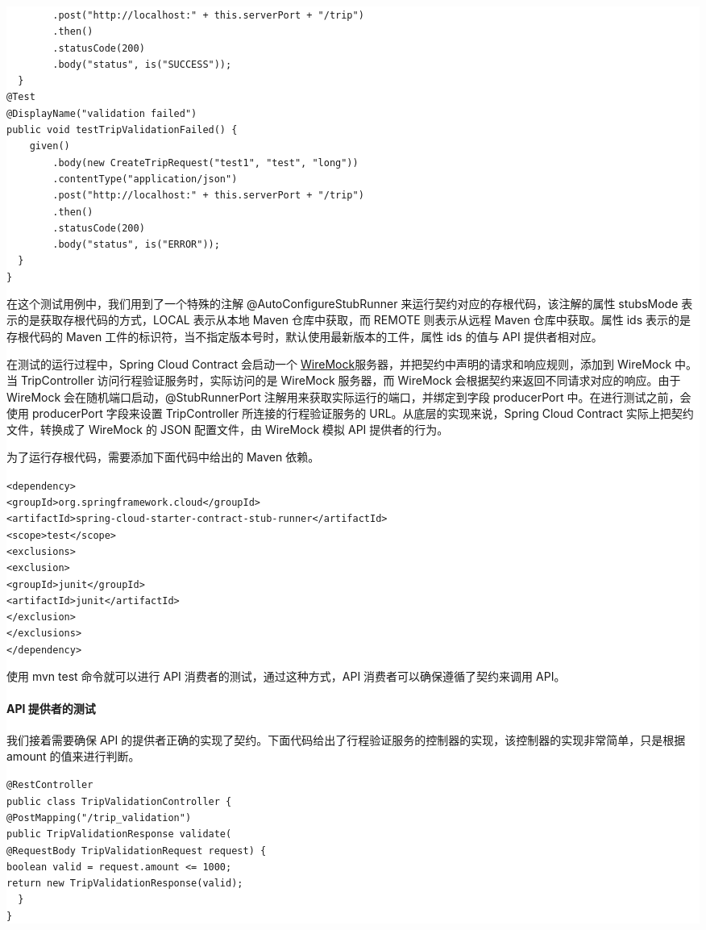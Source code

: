 ```
        .post("http://localhost:" + this.serverPort + "/trip") 
        .then() 
        .statusCode(200) 
        .body("status", is("SUCCESS")); 
  } 
@Test 
@DisplayName("validation failed") 
public void testTripValidationFailed() { 
    given() 
        .body(new CreateTripRequest("test1", "test", "long")) 
        .contentType("application/json") 
        .post("http://localhost:" + this.serverPort + "/trip") 
        .then() 
        .statusCode(200) 
        .body("status", is("ERROR")); 
  } 
} 
```

在这个测试用例中，我们用到了一个特殊的注解 @AutoConfigureStubRunner 来运行契约对应的存根代码，该注解的属性 stubsMode 表示的是获取存根代码的方式，LOCAL 表示从本地 Maven 仓库中获取，而 REMOTE 则表示从远程 Maven 仓库中获取。属性 ids 表示的是存根代码的 Maven 工件的标识符，当不指定版本号时，默认使用最新版本的工件，属性 ids 的值与 API 提供者相对应。

在测试的运行过程中，Spring Cloud Contract 会启动一个 [WireMock](http://wiremock.org/)服务器，并把契约中声明的请求和响应规则，添加到 WireMock 中。当 TripController 访问行程验证服务时，实际访问的是 WireMock 服务器，而 WireMock 会根据契约来返回不同请求对应的响应。由于 WireMock 会在随机端口启动，@StubRunnerPort 注解用来获取实际运行的端口，并绑定到字段 producerPort 中。在进行测试之前，会使用 producerPort 字段来设置 TripController 所连接的行程验证服务的 URL。从底层的实现来说，Spring Cloud Contract 实际上把契约文件，转换成了 WireMock 的 JSON 配置文件，由 WireMock 模拟 API 提供者的行为。

为了运行存根代码，需要添加下面代码中给出的 Maven 依赖。

```
<dependency> 
<groupId>org.springframework.cloud</groupId> 
<artifactId>spring-cloud-starter-contract-stub-runner</artifactId> 
<scope>test</scope> 
<exclusions> 
<exclusion> 
<groupId>junit</groupId> 
<artifactId>junit</artifactId> 
</exclusion> 
</exclusions> 
</dependency> 
```

使用 mvn test 命令就可以进行 API 消费者的测试，通过这种方式，API 消费者可以确保遵循了契约来调用 API。

#### API 提供者的测试

我们接着需要确保 API 的提供者正确的实现了契约。下面代码给出了行程验证服务的控制器的实现，该控制器的实现非常简单，只是根据 amount 的值来进行判断。

```
@RestController 
public class TripValidationController { 
@PostMapping("/trip_validation") 
public TripValidationResponse validate( 
@RequestBody TripValidationRequest request) { 
boolean valid = request.amount <= 1000; 
return new TripValidationResponse(valid); 
  } 
} 
```
